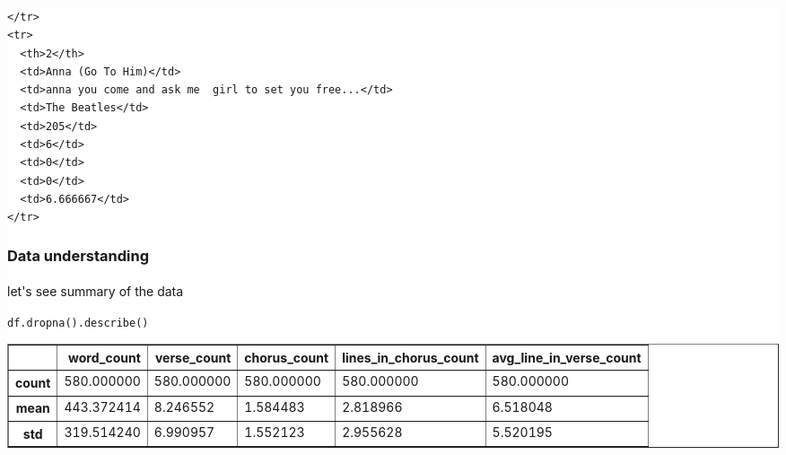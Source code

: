     </tr>
    <tr>
      <th>2</th>
      <td>Anna (Go To Him)</td>
      <td>anna you come and ask me  girl to set you free...</td>
      <td>The Beatles</td>
      <td>205</td>
      <td>6</td>
      <td>0</td>
      <td>0</td>
      <td>6.666667</td>
    </tr>
  </tbody>
</table>
</div>



### Data understanding 

let's see summary of the data


```python
df.dropna().describe()
```




<div>
<table border="1" class="dataframe">
  <thead>
    <tr style="text-align: right;">
      <th></th>
      <th>word_count</th>
      <th>verse_count</th>
      <th>chorus_count</th>
      <th>lines_in_chorus_count</th>
      <th>avg_line_in_verse_count</th>
    </tr>
  </thead>
  <tbody>
    <tr>
      <th>count</th>
      <td>580.000000</td>
      <td>580.000000</td>
      <td>580.000000</td>
      <td>580.000000</td>
      <td>580.000000</td>
    </tr>
    <tr>
      <th>mean</th>
      <td>443.372414</td>
      <td>8.246552</td>
      <td>1.584483</td>
      <td>2.818966</td>
      <td>6.518048</td>
    </tr>
    <tr>
      <th>std</th>
      <td>319.514240</td>
      <td>6.990957</td>
      <td>1.552123</td>
      <td>2.955628</td>
      <td>5.520195</td>
    </tr>
    <tr>